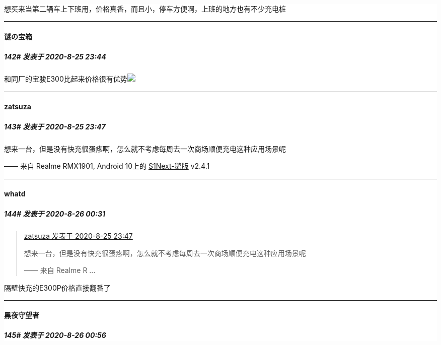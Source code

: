 


想买来当第二辆车上下班用，价格真香，而且小，停车方便啊，上班的地方也有不少充电桩







-----

####  谜の宝箱  
##### 142#       发表于 2020-8-25 23:44




和同厂的宝骏E300比起来价格很有优势<img src="https://static.saraba1st.com/image/smiley/face2017/037.png" referrerpolicy="no-referrer">







-----

####  zatsuza  
##### 143#       发表于 2020-8-25 23:47




想来一台，但是没有快充很蛋疼啊，怎么就不考虑每周去一次商场顺便充电这种应用场景呢

—— 来自 Realme RMX1901, Android 10上的 [S1Next-鹅版](https://github.com/ykrank/S1-Next/releases) v2.4.1







-----

####  whatd  
##### 144#       发表于 2020-8-26 00:31



<blockquote><a href="httphttps://bbs.saraba1st.com/2b/forum.php?mod=redirect&amp;goto=findpost&amp;pid=48550727&amp;ptid=1956300" target="_blank">zatsuza 发表于 2020-8-25 23:47</a>

想来一台，但是没有快充很蛋疼啊，怎么就不考虑每周去一次商场顺便充电这种应用场景呢


—— 来自 Realme R ...</blockquote>
隔壁快充的E300P价格直接翻番了







-----

####  黑夜守望者  
##### 145#       发表于 2020-8-26 00:56
